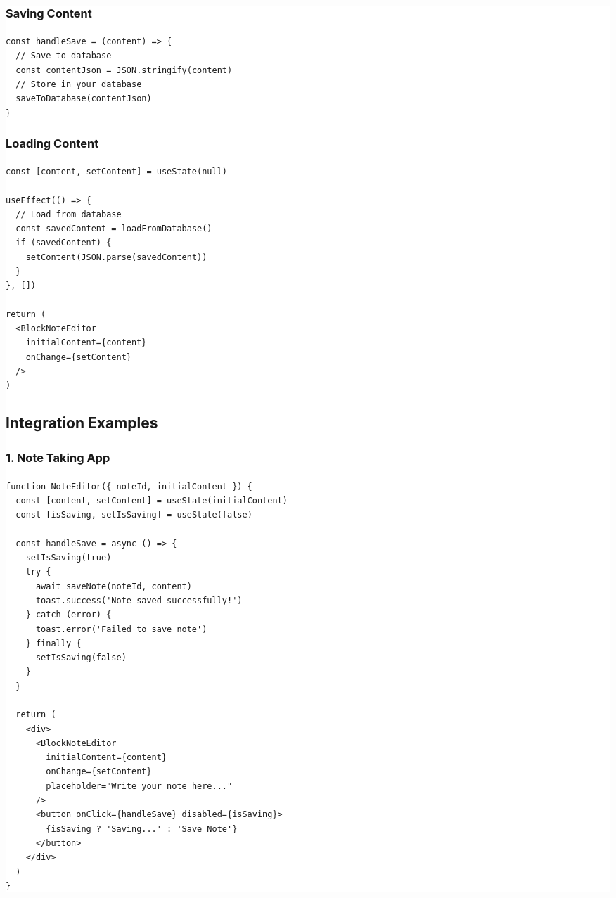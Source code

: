### Saving Content
```tsx
const handleSave = (content) => {
  // Save to database
  const contentJson = JSON.stringify(content)
  // Store in your database
  saveToDatabase(contentJson)
}
```

### Loading Content
```tsx
const [content, setContent] = useState(null)

useEffect(() => {
  // Load from database
  const savedContent = loadFromDatabase()
  if (savedContent) {
    setContent(JSON.parse(savedContent))
  }
}, [])

return (
  <BlockNoteEditor
    initialContent={content}
    onChange={setContent}
  />
)
```

## Integration Examples

### 1. Note Taking App
```tsx
function NoteEditor({ noteId, initialContent }) {
  const [content, setContent] = useState(initialContent)
  const [isSaving, setIsSaving] = useState(false)

  const handleSave = async () => {
    setIsSaving(true)
    try {
      await saveNote(noteId, content)
      toast.success('Note saved successfully!')
    } catch (error) {
      toast.error('Failed to save note')
    } finally {
      setIsSaving(false)
    }
  }

  return (
    <div>
      <BlockNoteEditor
        initialContent={content}
        onChange={setContent}
        placeholder="Write your note here..."
      />
      <button onClick={handleSave} disabled={isSaving}>
        {isSaving ? 'Saving...' : 'Save Note'}
      </button>
    </div>
  )
}
```